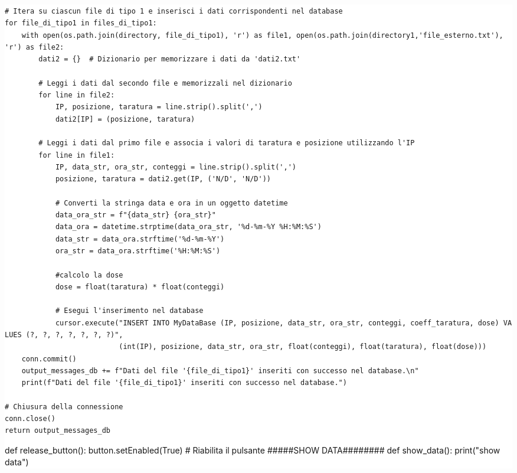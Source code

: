     # Itera su ciascun file di tipo 1 e inserisci i dati corrispondenti nel database
    for file_di_tipo1 in files_di_tipo1:
        with open(os.path.join(directory, file_di_tipo1), 'r') as file1, open(os.path.join(directory1,'file_esterno.txt'), 'r') as file2:
            dati2 = {}  # Dizionario per memorizzare i dati da 'dati2.txt'

            # Leggi i dati dal secondo file e memorizzali nel dizionario
            for line in file2:
                IP, posizione, taratura = line.strip().split(',')
                dati2[IP] = (posizione, taratura)

            # Leggi i dati dal primo file e associa i valori di taratura e posizione utilizzando l'IP
            for line in file1:
                IP, data_str, ora_str, conteggi = line.strip().split(',')
                posizione, taratura = dati2.get(IP, ('N/D', 'N/D'))

                # Converti la stringa data e ora in un oggetto datetime
                data_ora_str = f"{data_str} {ora_str}"
                data_ora = datetime.strptime(data_ora_str, '%d-%m-%Y %H:%M:%S')
                data_str = data_ora.strftime('%d-%m-%Y')
                ora_str = data_ora.strftime('%H:%M:%S')
                
                #calcolo la dose
                dose = float(taratura) * float(conteggi)
                
                # Esegui l'inserimento nel database
                cursor.execute("INSERT INTO MyDataBase (IP, posizione, data_str, ora_str, conteggi, coeff_taratura, dose) VALUES (?, ?, ?, ?, ?, ?, ?)",
                               (int(IP), posizione, data_str, ora_str, float(conteggi), float(taratura), float(dose)))
        conn.commit()
        output_messages_db += f"Dati del file '{file_di_tipo1}' inseriti con successo nel database.\n"
        print(f"Dati del file '{file_di_tipo1}' inseriti con successo nel database.")

    # Chiusura della connessione
    conn.close()
    return output_messages_db
def release_button():
    button.setEnabled(True)  # Riabilita il pulsante
#####SHOW DATA########
def show_data():
    print("show data")
    